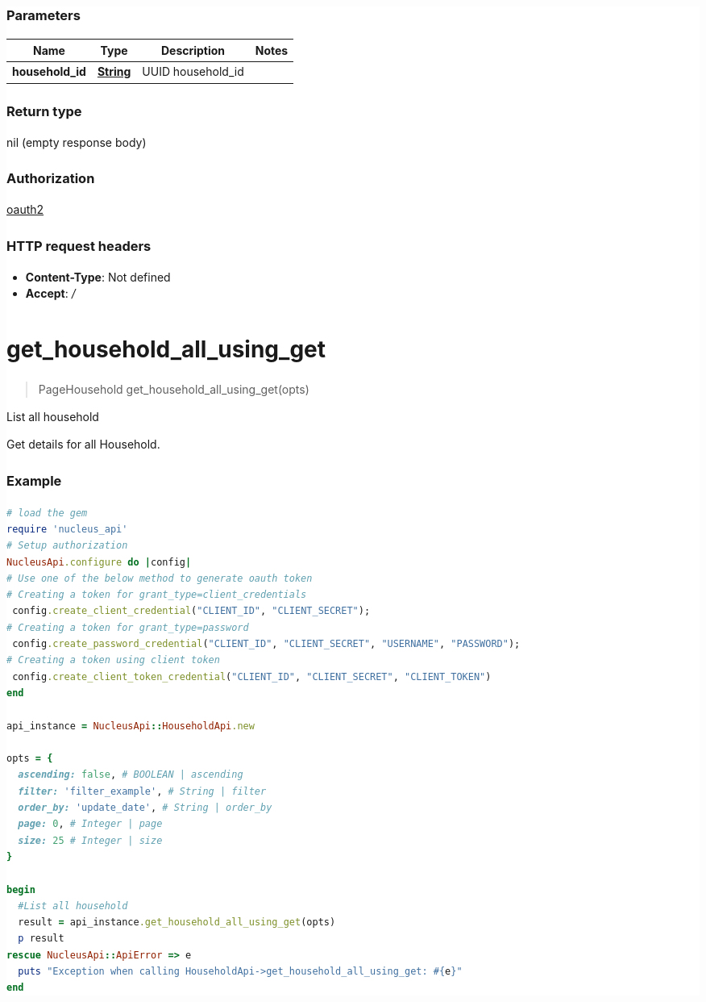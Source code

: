 ### Parameters

Name | Type | Description  | Notes
------------- | ------------- | ------------- | -------------
 **household_id** | [**String**](.md)| UUID household_id | 

### Return type

nil (empty response body)

### Authorization

[oauth2](../README.md#oauth2)

### HTTP request headers

 - **Content-Type**: Not defined
 - **Accept**: */*



# **get_household_all_using_get**
> PageHousehold get_household_all_using_get(opts)

List all household

Get details for all Household.

### Example
```ruby
# load the gem
require 'nucleus_api'
# Setup authorization
NucleusApi.configure do |config|
# Use one of the below method to generate oauth token        
# Creating a token for grant_type=client_credentials
 config.create_client_credential("CLIENT_ID", "CLIENT_SECRET");
# Creating a token for grant_type=password
 config.create_password_credential("CLIENT_ID", "CLIENT_SECRET", "USERNAME", "PASSWORD");
# Creating a token using client token
 config.create_client_token_credential("CLIENT_ID", "CLIENT_SECRET", "CLIENT_TOKEN")
end

api_instance = NucleusApi::HouseholdApi.new

opts = { 
  ascending: false, # BOOLEAN | ascending
  filter: 'filter_example', # String | filter
  order_by: 'update_date', # String | order_by
  page: 0, # Integer | page
  size: 25 # Integer | size
}

begin
  #List all household
  result = api_instance.get_household_all_using_get(opts)
  p result
rescue NucleusApi::ApiError => e
  puts "Exception when calling HouseholdApi->get_household_all_using_get: #{e}"
end
```
